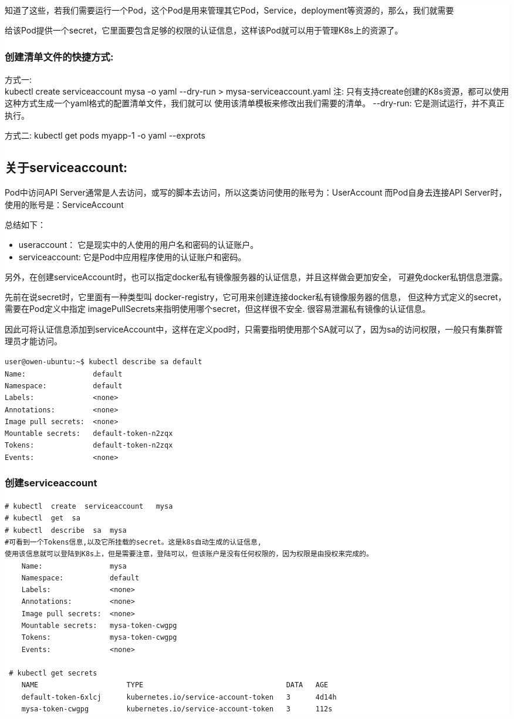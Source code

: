 知道了这些，若我们需要运行一个Pod，这个Pod是用来管理其它Pod，Service，deployment等资源的，那么，我们就需要

给该Pod提供一个secret，它里面要包含足够的权限的认证信息，这样该Pod就可以用于管理K8s上的资源了。

### 创建清单文件的快捷方式:

方式一:               
   kubectl  create  serviceaccount  mysa  -o  yaml  --dry-run  > mysa-serviceaccount.yaml
     注:
      只有支持create创建的K8s资源，都可以使用这种方式生成一个yaml格式的配置清单文件，我们就可以
      使用该清单模板来修改出我们需要的清单。
      --dry-run: 它是测试运行，并不真正执行。

方式二:
    kubectl  get  pods  myapp-1  -o  yaml   --exprots 


## 关于serviceaccount:
Pod中访问API Server通常是人去访问，或写的脚本去访问，所以这类访问使用的账号为：UserAccount
而Pod自身去连接API Server时，使用的账号是：ServiceAccount

总结如下： 
- useraccount： 它是现实中的人使用的用户名和密码的认证账户。
- serviceaccount: 它是Pod中应用程序使用的认证账户和密码。

另外，在创建serviceAccount时，也可以指定docker私有镜像服务器的认证信息，并且这样做会更加安全，
     可避免docker私钥信息泄露。

先前在说secret时，它里面有一种类型叫 docker-registry，它可用来创建连接docker私有镜像服务器的信息，
     但这种方式定义的secret，需要在Pod定义中指定 imagePullSecrets来指明使用哪个secret，但这样很不安全.
     很容易泄漏私有镜像的认证信息。

因此可将认证信息添加到serviceAccount中，这样在定义pod时，只需要指明使用那个SA就可以了，因为sa的访问权限，一般只有集群管理员才能访问。
```
user@owen-ubuntu:~$ kubectl describe sa default
Name:                default
Namespace:           default
Labels:              <none>
Annotations:         <none>
Image pull secrets:  <none>
Mountable secrets:   default-token-n2zqx
Tokens:              default-token-n2zqx
Events:              <none>

```


### 创建serviceaccount
```
# kubectl  create  serviceaccount   mysa 
# kubectl  get  sa 
# kubectl  describe  sa  mysa       
#可看到一个Tokens信息,以及它所挂载的secret。这是k8s自动生成的认证信息,
使用该信息就可以登陆到K8s上，但是需要注意，登陆可以，但该账户是没有任何权限的，因为权限是由授权来完成的。
    Name:                mysa
    Namespace:           default
    Labels:              <none>
    Annotations:         <none>
    Image pull secrets:  <none>
    Mountable secrets:   mysa-token-cwgpg
    Tokens:              mysa-token-cwgpg
    Events:              <none>

 # kubectl get secrets 
    NAME                     TYPE                                  DATA   AGE
    default-token-6xlcj      kubernetes.io/service-account-token   3      4d14h
    mysa-token-cwgpg         kubernetes.io/service-account-token   3      112s
```